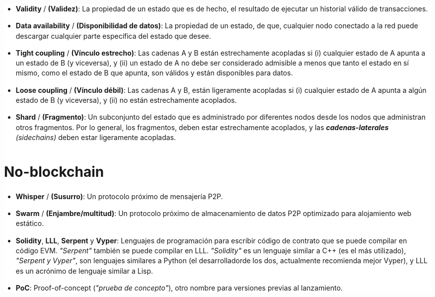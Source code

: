 * **Validity** / **(Validez)**: La propiedad de un estado que es de hecho, el resultado de ejecutar un historial válido de transacciones.

* **Data availability** / **(Disponibilidad de datos)**: La propiedad de un estado, de que, cualquier nodo conectado a la red puede descargar cualquier parte específica del estado que desee.

* **Tight coupling** / **(Vínculo estrecho)**: Las cadenas A y B están estrechamente acopladas si (i) cualquier estado de A apunta a un estado de B (y viceversa), y (ii) un estado de A no debe ser considerado admisible a menos que tanto el estado en sí mismo, como el estado de B que apunta, son válidos y están disponibles para datos.

* **Loose coupling** / **(Vínculo débil)**: Las cadenas A y B, están ligeramente acopladas si (i) cualquier estado de A apunta a algún estado de B (y viceversa), y (ii) no están estrechamente acoplados.

* **Shard** / **(Fragmento)**: Un subconjunto del estado que es administrado por diferentes nodos desde los nodos que administran otros fragmentos. Por lo general, los fragmentos, deben estar estrechamente acoplados, y las **_cadenas-laterales_** _(sidechains)_ deben estar ligeramente acopladas.



# No-blockchain



* **Whisper** / **(Susurro)**: Un protocolo próximo de mensajería P2P.

* **Swarm** / **(Enjambre/multitud)**: Un protocolo próximo de almacenamiento de datos P2P optimizado para alojamiento web estático.

* **Solidity**, **LLL**, **Serpent** y **Vyper**: Lenguajes de programación para escribir código de contrato que se puede compilar en código EVM. _"Serpent"_ también se puede compilar en LLL. _"Solidity"_ es un lenguaje similar a C++ (es el más utilizado), _"Serpent y Vyper"_, son lenguajes similares a Python (el desarrolladorde los dos, actualmente recomienda mejor Vyper), y LLL es un acrónimo de lenguaje similar a Lisp.

* **PoC**: Proof-of-concept (_"prueba de concepto"_), otro nombre para versiones previas al lanzamiento.